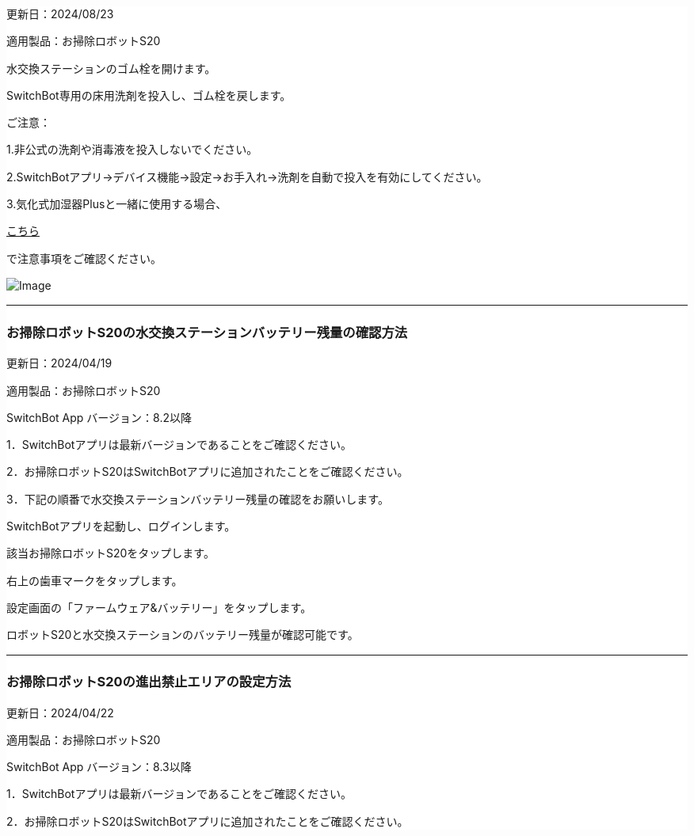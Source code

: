更新日：2024/08/23

適用製品：お掃除ロボットS20

水交換ステーションのゴム栓を開けます。

SwitchBot専用の床用洗剤を投入し、ゴム栓を戻します。

ご注意：

1.非公式の洗剤や消毒液を投入しないでください。

2.SwitchBotアプリ→デバイス機能→設定→お手入れ→洗剤を自動で投入を有効にしてください。

3.気化式加湿器Plusと一緒に使用する場合、

[こちら](https://support.switch-bot.com/hc/ja/articles/25796407294871)

で注意事項をご確認ください。

![Image](https://support.switch-bot.com/hc/article_attachments/25998507104919)



---
### お掃除ロボットS20の水交換ステーションバッテリー残量の確認方法

更新日：2024/04/19

適用製品：お掃除ロボットS20

SwitchBot App バージョン：8.2以降

1．SwitchBotアプリは最新バージョンであることをご確認ください。

2．お掃除ロボットS20はSwitchBotアプリに追加されたことをご確認ください。

3．下記の順番で水交換ステーションバッテリー残量の確認をお願いします。

SwitchBotアプリを起動し、ログインします。

該当お掃除ロボットS20をタップします。

右上の歯車マークをタップします。

設定画面の「ファームウェア&バッテリー」をタップします。

ロボットS20と水交換ステーションのバッテリー残量が確認可能です。


---
### お掃除ロボットS20の進出禁止エリアの設定方法

更新日：2024/04/22

適用製品：お掃除ロボットS20

SwitchBot App バージョン：8.3以降

1．SwitchBotアプリは最新バージョンであることをご確認ください。

2．お掃除ロボットS20はSwitchBotアプリに追加されたことをご確認ください。
